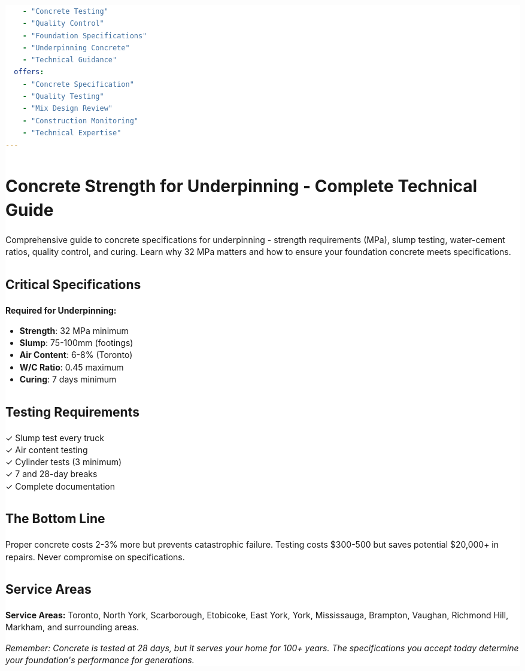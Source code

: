 ```yaml
    - "Concrete Testing"
    - "Quality Control"
    - "Foundation Specifications"
    - "Underpinning Concrete"
    - "Technical Guidance"
  offers:
    - "Concrete Specification"
    - "Quality Testing"
    - "Mix Design Review"
    - "Construction Monitoring"
    - "Technical Expertise"
---
```


# Concrete Strength for Underpinning - Complete Technical Guide

Comprehensive guide to concrete specifications for underpinning - strength requirements (MPa), slump testing, water-cement ratios, quality control, and curing. Learn why 32 MPa matters and how to ensure your foundation concrete meets specifications.

## Critical Specifications

**Required for Underpinning:**
- **Strength**: 32 MPa minimum
- **Slump**: 75-100mm (footings)
- **Air Content**: 6-8% (Toronto)
- **W/C Ratio**: 0.45 maximum
- **Curing**: 7 days minimum

## Testing Requirements

✓ Slump test every truck  
✓ Air content testing  
✓ Cylinder tests (3 minimum)  
✓ 7 and 28-day breaks  
✓ Complete documentation

## The Bottom Line

Proper concrete costs 2-3% more but prevents catastrophic failure. Testing costs $300-500 but saves potential $20,000+ in repairs. Never compromise on specifications.

## Service Areas

**Service Areas:** Toronto, North York, Scarborough, Etobicoke, East York, York, Mississauga, Brampton, Vaughan, Richmond Hill, Markham, and surrounding areas.

*Remember: Concrete is tested at 28 days, but it serves your home for 100+ years. The specifications you accept today determine your foundation's performance for generations.*